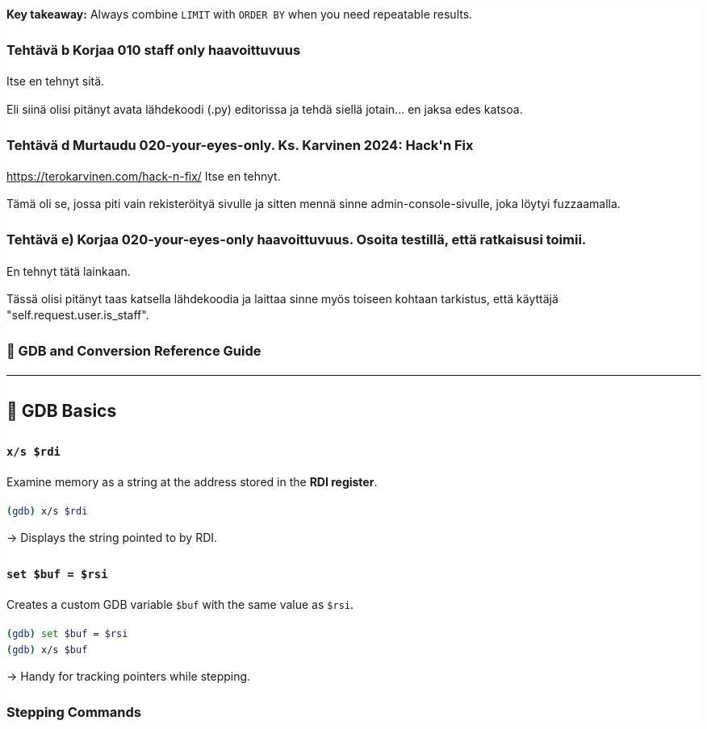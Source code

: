 
**Key takeaway:** Always combine `LIMIT` with `ORDER BY` when you need repeatable results.

### Tehtävä b Korjaa 010 staff only haavoittuvuus

Itse en tehnyt sitä. 

Eli siinä olisi pitänyt avata lähdekoodi (.py) editorissa ja tehdä siellä jotain... en jaksa edes katsoa.

### Tehtävä d Murtaudu 020-your-eyes-only. Ks. Karvinen 2024: Hack'n Fix

https://terokarvinen.com/hack-n-fix/
Itse en tehnyt.

Tämä oli se, jossa piti vain rekisteröityä sivulle ja sitten mennä sinne admin-console-sivulle, joka löytyi fuzzaamalla.

### Tehtävä e) Korjaa 020-your-eyes-only haavoittuvuus. Osoita testillä, että ratkaisusi toimii.

En tehnyt tätä lainkaan.

Tässä olisi pitänyt taas katsella lähdekoodia ja laittaa sinne myös toiseen kohtaan tarkistus, että käyttäjä "self.request.user.is_staff".

### 🧠 GDB and Conversion Reference Guide

* * *

## 🧩 GDB Basics

### `x/s $rdi`

Examine memory as a string at the address stored in the **RDI register**.

```bash
(gdb) x/s $rdi
```

→ Displays the string pointed to by RDI.

### `set $buf = $rsi`

Creates a custom GDB variable `$buf` with the same value as `$rsi`.

```bash
(gdb) set $buf = $rsi
(gdb) x/s $buf
```

→ Handy for tracking pointers while stepping.

### Stepping Commands
